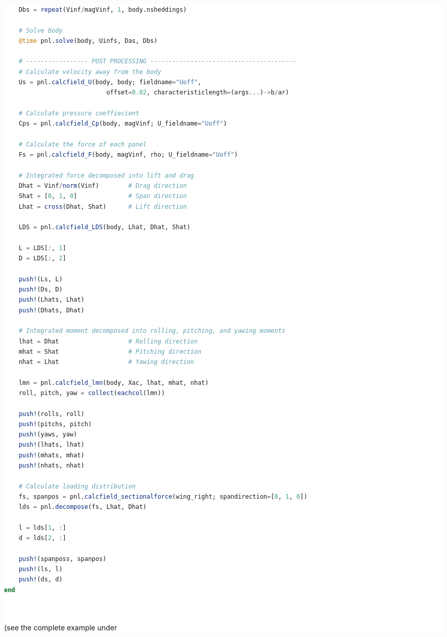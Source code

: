 ```julia
    Dbs = repeat(Vinf/magVinf, 1, body.nsheddings)

    # Solve body
    @time pnl.solve(body, Uinfs, Das, Dbs)

    # ----------------- POST PROCESSING ----------------------------------------
    # Calculate velocity away from the body
    Us = pnl.calcfield_U(body, body; fieldname="Uoff",
                            offset=0.02, characteristiclength=(args...)->b/ar)

    # Calculate pressure coeffiecient
    Cps = pnl.calcfield_Cp(body, magVinf; U_fieldname="Uoff")

    # Calculate the force of each panel
    Fs = pnl.calcfield_F(body, magVinf, rho; U_fieldname="Uoff")

    # Integrated force decomposed into lift and drag
    Dhat = Vinf/norm(Vinf)        # Drag direction
    Shat = [0, 1, 0]              # Span direction
    Lhat = cross(Dhat, Shat)      # Lift direction

    LDS = pnl.calcfield_LDS(body, Lhat, Dhat, Shat)

    L = LDS[:, 1]
    D = LDS[:, 2]

    push!(Ls, L)
    push!(Ds, D)
    push!(Lhats, Lhat)
    push!(Dhats, Dhat)

    # Integrated moment decomposed into rolling, pitching, and yawing moments
    lhat = Dhat                   # Rolling direction
    mhat = Shat                   # Pitching direction
    nhat = Lhat                   # Yawing direction

    lmn = pnl.calcfield_lmn(body, Xac, lhat, mhat, nhat)
    roll, pitch, yaw = collect(eachcol(lmn))

    push!(rolls, roll)
    push!(pitchs, pitch)
    push!(yaws, yaw)
    push!(lhats, lhat)
    push!(mhats, mhat)
    push!(nhats, nhat)

    # Calculate loading distribution
    fs, spanpos = pnl.calcfield_sectionalforce(wing_right; spandirection=[0, 1, 0])
    lds = pnl.decompose(fs, Lhat, Dhat)

    l = lds[1, :]
    d = lds[2, :]

    push!(spanposs, spanpos)
    push!(ls, l)
    push!(ds, d)
end




```
(see the complete example under